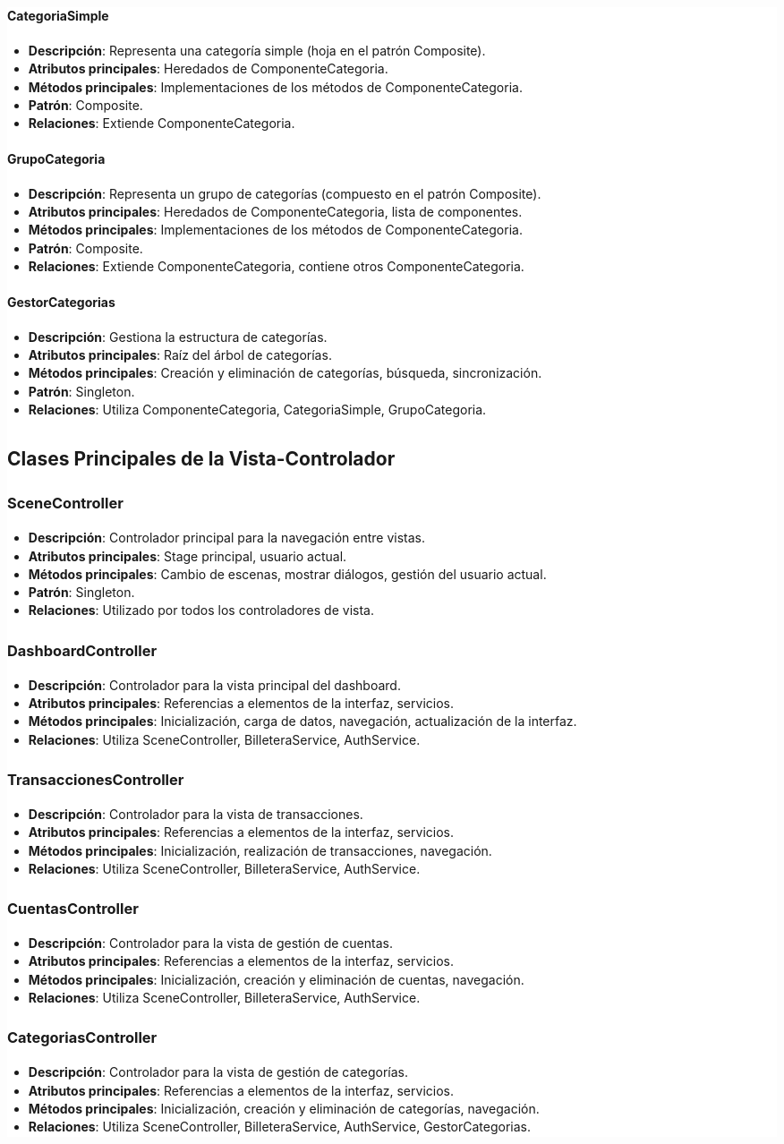 #### CategoriaSimple
- **Descripción**: Representa una categoría simple (hoja en el patrón Composite).
- **Atributos principales**: Heredados de ComponenteCategoria.
- **Métodos principales**: Implementaciones de los métodos de ComponenteCategoria.
- **Patrón**: Composite.
- **Relaciones**: Extiende ComponenteCategoria.

#### GrupoCategoria
- **Descripción**: Representa un grupo de categorías (compuesto en el patrón Composite).
- **Atributos principales**: Heredados de ComponenteCategoria, lista de componentes.
- **Métodos principales**: Implementaciones de los métodos de ComponenteCategoria.
- **Patrón**: Composite.
- **Relaciones**: Extiende ComponenteCategoria, contiene otros ComponenteCategoria.

#### GestorCategorias
- **Descripción**: Gestiona la estructura de categorías.
- **Atributos principales**: Raíz del árbol de categorías.
- **Métodos principales**: Creación y eliminación de categorías, búsqueda, sincronización.
- **Patrón**: Singleton.
- **Relaciones**: Utiliza ComponenteCategoria, CategoriaSimple, GrupoCategoria.

## Clases Principales de la Vista-Controlador

### SceneController
- **Descripción**: Controlador principal para la navegación entre vistas.
- **Atributos principales**: Stage principal, usuario actual.
- **Métodos principales**: Cambio de escenas, mostrar diálogos, gestión del usuario actual.
- **Patrón**: Singleton.
- **Relaciones**: Utilizado por todos los controladores de vista.

### DashboardController
- **Descripción**: Controlador para la vista principal del dashboard.
- **Atributos principales**: Referencias a elementos de la interfaz, servicios.
- **Métodos principales**: Inicialización, carga de datos, navegación, actualización de la interfaz.
- **Relaciones**: Utiliza SceneController, BilleteraService, AuthService.

### TransaccionesController
- **Descripción**: Controlador para la vista de transacciones.
- **Atributos principales**: Referencias a elementos de la interfaz, servicios.
- **Métodos principales**: Inicialización, realización de transacciones, navegación.
- **Relaciones**: Utiliza SceneController, BilleteraService, AuthService.

### CuentasController
- **Descripción**: Controlador para la vista de gestión de cuentas.
- **Atributos principales**: Referencias a elementos de la interfaz, servicios.
- **Métodos principales**: Inicialización, creación y eliminación de cuentas, navegación.
- **Relaciones**: Utiliza SceneController, BilleteraService, AuthService.

### CategoriasController
- **Descripción**: Controlador para la vista de gestión de categorías.
- **Atributos principales**: Referencias a elementos de la interfaz, servicios.
- **Métodos principales**: Inicialización, creación y eliminación de categorías, navegación.
- **Relaciones**: Utiliza SceneController, BilleteraService, AuthService, GestorCategorias.
